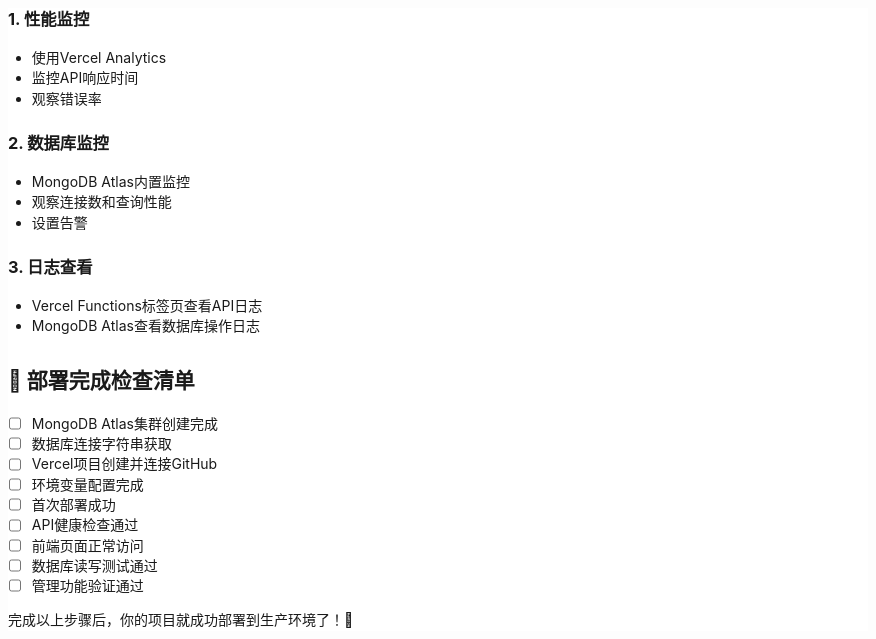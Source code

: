 ### 1. 性能监控
- 使用Vercel Analytics
- 监控API响应时间
- 观察错误率

### 2. 数据库监控
- MongoDB Atlas内置监控
- 观察连接数和查询性能
- 设置告警

### 3. 日志查看
- Vercel Functions标签页查看API日志
- MongoDB Atlas查看数据库操作日志

## 🎯 部署完成检查清单

- [ ] MongoDB Atlas集群创建完成
- [ ] 数据库连接字符串获取
- [ ] Vercel项目创建并连接GitHub
- [ ] 环境变量配置完成
- [ ] 首次部署成功
- [ ] API健康检查通过
- [ ] 前端页面正常访问
- [ ] 数据库读写测试通过
- [ ] 管理功能验证通过

完成以上步骤后，你的项目就成功部署到生产环境了！🎉
